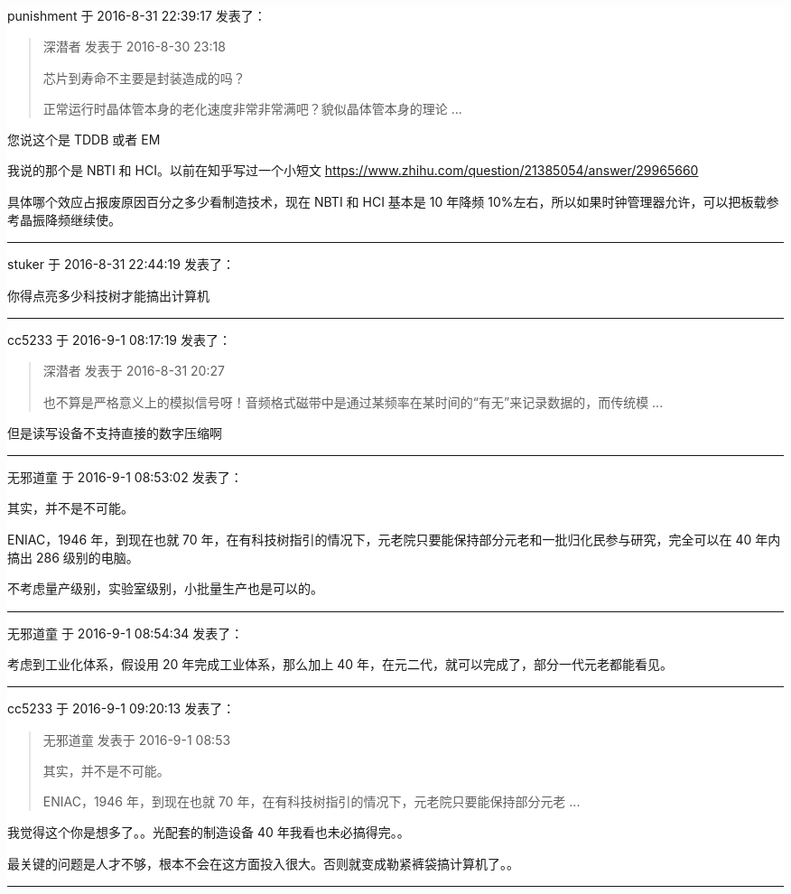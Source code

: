 punishment 于 2016-8-31 22:39:17 发表了：

> 深潜者 发表于 2016-8-30 23:18
>
> 芯片到寿命不主要是封装造成的吗？
>
> 正常运行时晶体管本身的老化速度非常非常满吧？貌似晶体管本身的理论 ...

您说这个是 TDDB 或者 EM

我说的那个是 NBTI 和 HCI。以前在知乎写过一个小短文
https://www.zhihu.com/question/21385054/answer/29965660

具体哪个效应占报废原因百分之多少看制造技术，现在 NBTI 和 HCI 基本是 10 年降频 10%左右，所以如果时钟管理器允许，可以把板载参考晶振降频继续使。

---

stuker 于 2016-8-31 22:44:19 发表了：

你得点亮多少科技树才能搞出计算机

---

cc5233 于 2016-9-1 08:17:19 发表了：

> 深潜者 发表于 2016-8-31 20:27
>
> 也不算是严格意义上的模拟信号呀！音频格式磁带中是通过某频率在某时间的“有无”来记录数据的，而传统模 ...

但是读写设备不支持直接的数字压缩啊

---

无邪道童 于 2016-9-1 08:53:02 发表了：

其实，并不是不可能。

ENIAC，1946 年，到现在也就 70 年，在有科技树指引的情况下，元老院只要能保持部分元老和一批归化民参与研究，完全可以在 40 年内搞出 286 级别的电脑。

不考虑量产级别，实验室级别，小批量生产也是可以的。

---

无邪道童 于 2016-9-1 08:54:34 发表了：

考虑到工业化体系，假设用 20 年完成工业体系，那么加上 40 年，在元二代，就可以完成了，部分一代元老都能看见。

---

cc5233 于 2016-9-1 09:20:13 发表了：

> 无邪道童 发表于 2016-9-1 08:53
>
> 其实，并不是不可能。
>
> ENIAC，1946 年，到现在也就 70 年，在有科技树指引的情况下，元老院只要能保持部分元老 ...

我觉得这个你是想多了。。光配套的制造设备 40 年我看也未必搞得完。。

最关键的问题是人才不够，根本不会在这方面投入很大。否则就变成勒紧裤袋搞计算机了。。

---